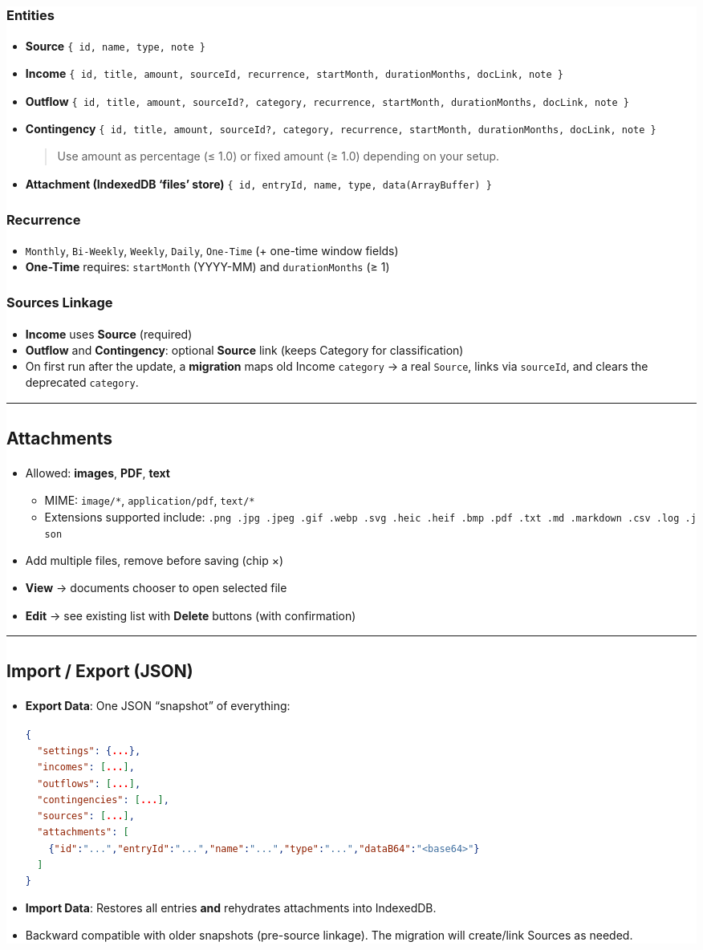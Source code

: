 ### Entities

* **Source**
  `{ id, name, type, note }`
* **Income**
  `{ id, title, amount, sourceId, recurrence, startMonth, durationMonths, docLink, note }`
* **Outflow**
  `{ id, title, amount, sourceId?, category, recurrence, startMonth, durationMonths, docLink, note }`
* **Contingency**
  `{ id, title, amount, sourceId?, category, recurrence, startMonth, durationMonths, docLink, note }`

  > Use amount as percentage (≤ 1.0) or fixed amount (≥ 1.0) depending on your setup.
* **Attachment (IndexedDB ‘files’ store)**
  `{ id, entryId, name, type, data(ArrayBuffer) }`

### Recurrence

* `Monthly`, `Bi-Weekly`, `Weekly`, `Daily`, `One-Time` (+ one-time window fields)
* **One-Time** requires: `startMonth` (YYYY-MM) and `durationMonths` (≥ 1)

### Sources Linkage

* **Income** uses **Source** (required)
* **Outflow** and **Contingency**: optional **Source** link (keeps Category for classification)
* On first run after the update, a **migration** maps old Income `category` → a real `Source`, links via `sourceId`, and clears the deprecated `category`.

---

## Attachments

* Allowed: **images**, **PDF**, **text**

  * MIME: `image/*`, `application/pdf`, `text/*`
  * Extensions supported include: `.png .jpg .jpeg .gif .webp .svg .heic .heif .bmp .pdf .txt .md .markdown .csv .log .json`
* Add multiple files, remove before saving (chip ×)
* **View** → documents chooser to open selected file
* **Edit** → see existing list with **Delete** buttons (with confirmation)

---

## Import / Export (JSON)

* **Export Data**: One JSON “snapshot” of everything:

  ```json
  {
    "settings": {...},
    "incomes": [...],
    "outflows": [...],
    "contingencies": [...],
    "sources": [...],
    "attachments": [
      {"id":"...","entryId":"...","name":"...","type":"...","dataB64":"<base64>"}
    ]
  }
  ```
* **Import Data**: Restores all entries **and** rehydrates attachments into IndexedDB.
* Backward compatible with older snapshots (pre-source linkage). The migration will create/link Sources as needed.
